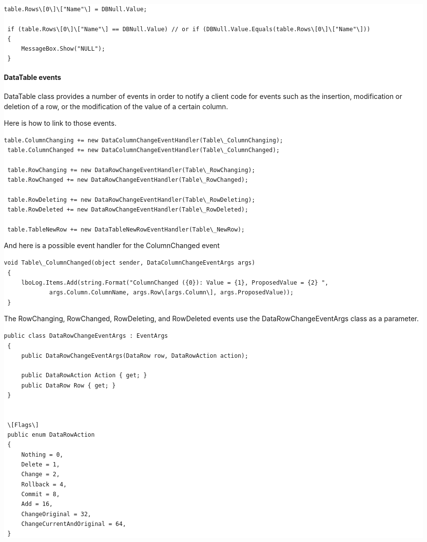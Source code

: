    table.Rows\[0\]\["Name"\] = DBNull.Value;
 
     if (table.Rows\[0\]\["Name"\] == DBNull.Value) // or if (DBNull.Value.Equals(table.Rows\[0\]\["Name"\]))
     {
         MessageBox.Show("NULL");
     }
     
 

#### DataTable events

DataTable class provides a number of events in order to notify a client code for events such as the insertion, modification or deletion of a row, or the modification of the value of a certain column.

Here is how to link to those events.

    table.ColumnChanging += new DataColumnChangeEventHandler(Table\_ColumnChanging);
     table.ColumnChanged += new DataColumnChangeEventHandler(Table\_ColumnChanged);
 
     table.RowChanging += new DataRowChangeEventHandler(Table\_RowChanging);
     table.RowChanged += new DataRowChangeEventHandler(Table\_RowChanged);
 
     table.RowDeleting += new DataRowChangeEventHandler(Table\_RowDeleting);
     table.RowDeleted += new DataRowChangeEventHandler(Table\_RowDeleted);
 
     table.TableNewRow += new DataTableNewRowEventHandler(Table\_NewRow);    
     
     
 

And here is a possible event handler for the ColumnChanged event

    void Table\_ColumnChanged(object sender, DataColumnChangeEventArgs args)
     {
         lboLog.Items.Add(string.Format("ColumnChanged ({0}): Value = {1}, ProposedValue = {2} ",
                 args.Column.ColumnName, args.Row\[args.Column\], args.ProposedValue));
     }
 
 
 

The RowChanging, RowChanged, RowDeleting, and RowDeleted events use the DataRowChangeEventArgs class as a parameter.

    public class DataRowChangeEventArgs : EventArgs
     {
         public DataRowChangeEventArgs(DataRow row, DataRowAction action);
 
         public DataRowAction Action { get; }
         public DataRow Row { get; }
     }   
     
 
     \[Flags\]
     public enum DataRowAction
     {
         Nothing = 0,
         Delete = 1,
         Change = 2,
         Rollback = 4,
         Commit = 8,
         Add = 16,
         ChangeOriginal = 32,
         ChangeCurrentAndOriginal = 64,
     } 
 